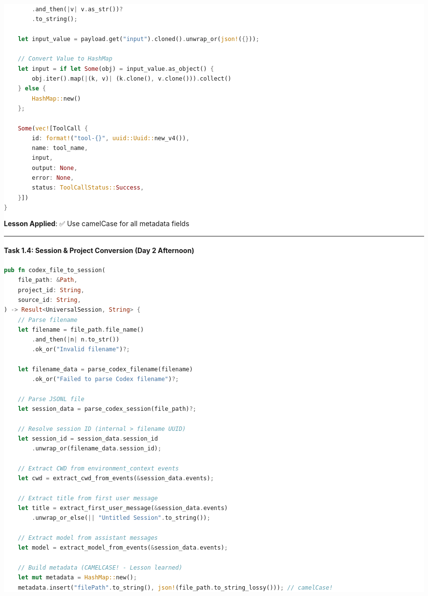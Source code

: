 ```rust
        .and_then(|v| v.as_str())?
        .to_string();

    let input_value = payload.get("input").cloned().unwrap_or(json!({}));

    // Convert Value to HashMap
    let input = if let Some(obj) = input_value.as_object() {
        obj.iter().map(|(k, v)| (k.clone(), v.clone())).collect()
    } else {
        HashMap::new()
    };

    Some(vec![ToolCall {
        id: format!("tool-{}", uuid::Uuid::new_v4()),
        name: tool_name,
        input,
        output: None,
        error: None,
        status: ToolCallStatus::Success,
    }])
}
```

**Lesson Applied**: ✅ Use camelCase for all metadata fields

---

#### Task 1.4: Session & Project Conversion (Day 2 Afternoon)

```rust
pub fn codex_file_to_session(
    file_path: &Path,
    project_id: String,
    source_id: String,
) -> Result<UniversalSession, String> {
    // Parse filename
    let filename = file_path.file_name()
        .and_then(|n| n.to_str())
        .ok_or("Invalid filename")?;

    let filename_data = parse_codex_filename(filename)
        .ok_or("Failed to parse Codex filename")?;

    // Parse JSONL file
    let session_data = parse_codex_session(file_path)?;

    // Resolve session ID (internal > filename UUID)
    let session_id = session_data.session_id
        .unwrap_or(filename_data.session_id);

    // Extract CWD from environment_context events
    let cwd = extract_cwd_from_events(&session_data.events);

    // Extract title from first user message
    let title = extract_first_user_message(&session_data.events)
        .unwrap_or_else(|| "Untitled Session".to_string());

    // Extract model from assistant messages
    let model = extract_model_from_events(&session_data.events);

    // Build metadata (CAMELCASE! - Lesson learned)
    let mut metadata = HashMap::new();
    metadata.insert("filePath".to_string(), json!(file_path.to_string_lossy())); // camelCase!
```